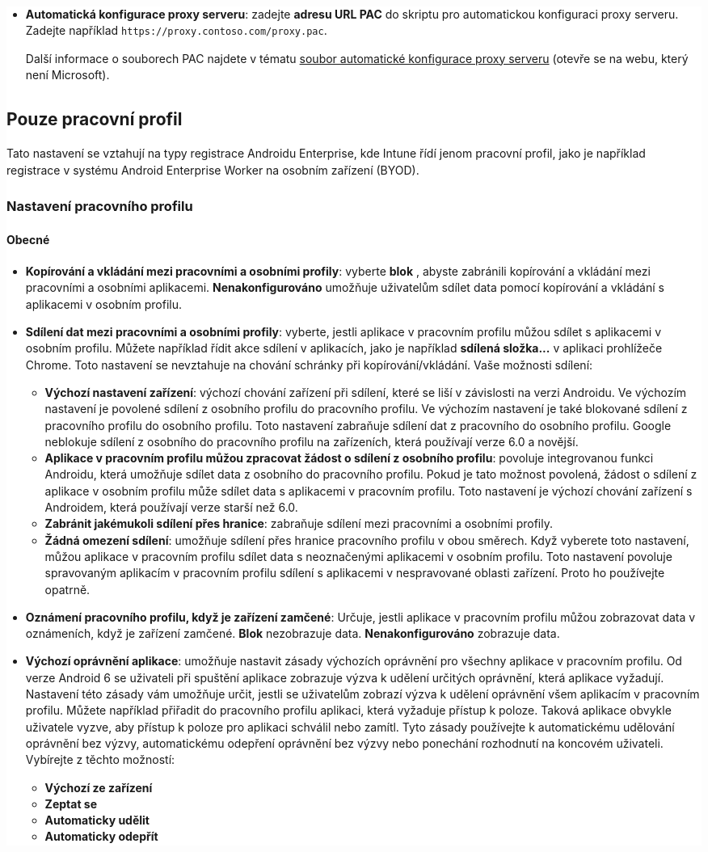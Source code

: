   - **Automatická konfigurace proxy serveru**: zadejte **adresu URL PAC** do skriptu pro automatickou konfiguraci proxy serveru. Zadejte například `https://proxy.contoso.com/proxy.pac`.

    Další informace o souborech PAC najdete v tématu [soubor automatické konfigurace proxy serveru](https://developer.mozilla.org/docs/Web/HTTP/Proxy_servers_and_tunneling/Proxy_Auto-Configuration_(PAC)_file) (otevře se na webu, který není Microsoft).

## <a name="work-profile-only"></a>Pouze pracovní profil

Tato nastavení se vztahují na typy registrace Androidu Enterprise, kde Intune řídí jenom pracovní profil, jako je například registrace v systému Android Enterprise Worker na osobním zařízení (BYOD).

### <a name="work-profile-settings"></a>Nastavení pracovního profilu

#### <a name="general"></a>Obecné

- **Kopírování a vkládání mezi pracovními a osobními profily**: vyberte **blok** , abyste zabránili kopírování a vkládání mezi pracovními a osobními aplikacemi. **Nenakonfigurováno** umožňuje uživatelům sdílet data pomocí kopírování a vkládání s aplikacemi v osobním profilu. 
- **Sdílení dat mezi pracovními a osobními profily**: vyberte, jestli aplikace v pracovním profilu můžou sdílet s aplikacemi v osobním profilu. Můžete například řídit akce sdílení v aplikacích, jako je například **sdílená složka...** v aplikaci prohlížeče Chrome. Toto nastavení se nevztahuje na chování schránky při kopírování/vkládání. Vaše možnosti sdílení:
  - **Výchozí nastavení zařízení**: výchozí chování zařízení při sdílení, které se liší v závislosti na verzi Androidu. Ve výchozím nastavení je povolené sdílení z osobního profilu do pracovního profilu. Ve výchozím nastavení je také blokované sdílení z pracovního profilu do osobního profilu. Toto nastavení zabraňuje sdílení dat z pracovního do osobního profilu. Google neblokuje sdílení z osobního do pracovního profilu na zařízeních, která používají verze 6.0 a novější.
  - **Aplikace v pracovním profilu můžou zpracovat žádost o sdílení z osobního profilu**: povoluje integrovanou funkci Androidu, která umožňuje sdílet data z osobního do pracovního profilu. Pokud je tato možnost povolená, žádost o sdílení z aplikace v osobním profilu může sdílet data s aplikacemi v pracovním profilu. Toto nastavení je výchozí chování zařízení s Androidem, která používají verze starší než 6.0.
  - **Zabránit jakémukoli sdílení přes hranice**: zabraňuje sdílení mezi pracovními a osobními profily.
  - **Žádná omezení sdílení**: umožňuje sdílení přes hranice pracovního profilu v obou směrech. Když vyberete toto nastavení, můžou aplikace v pracovním profilu sdílet data s neoznačenými aplikacemi v osobním profilu. Toto nastavení povoluje spravovaným aplikacím v pracovním profilu sdílení s aplikacemi v nespravované oblasti zařízení. Proto ho používejte opatrně.

- **Oznámení pracovního profilu, když je zařízení zamčené**: Určuje, jestli aplikace v pracovním profilu můžou zobrazovat data v oznámeních, když je zařízení zamčené. **Blok** nezobrazuje data. **Nenakonfigurováno** zobrazuje data.
- **Výchozí oprávnění aplikace**: umožňuje nastavit zásady výchozích oprávnění pro všechny aplikace v pracovním profilu. Od verze Android 6 se uživateli při spuštění aplikace zobrazuje výzva k udělení určitých oprávnění, která aplikace vyžadují. Nastavení této zásady vám umožňuje určit, jestli se uživatelům zobrazí výzva k udělení oprávnění všem aplikacím v pracovním profilu. Můžete například přiřadit do pracovního profilu aplikaci, která vyžaduje přístup k poloze. Taková aplikace obvykle uživatele vyzve, aby přístup k poloze pro aplikaci schválil nebo zamítl. Tyto zásady používejte k automatickému udělování oprávnění bez výzvy, automatickému odepření oprávnění bez výzvy nebo ponechání rozhodnutí na koncovém uživateli. Vybírejte z těchto možností:
  - **Výchozí ze zařízení**
  - **Zeptat se**
  - **Automaticky udělit**
  - **Automaticky odepřít**
